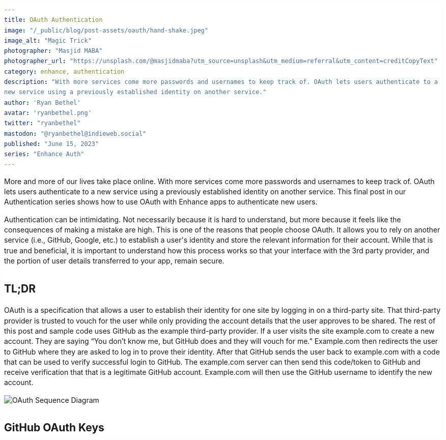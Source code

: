 ```yaml
---
title: OAuth Authentication
image: "/_public/blog/post-assets/oauth/hand-shake.jpeg"
image_alt: "Magic Trick"
photographer: "Masjid MABA"
photographer_url: "https://unsplash.com/@masjidmaba?utm_source=unsplash&utm_medium=referral&utm_content=creditCopyText"
category: enhance, authentication
description: "With more services come more passwords and usernames to keep track of. OAuth lets users authenticate to a new service using a previously established identity on another service."
author: 'Ryan Bethel'
avatar: 'ryanbethel.png'
twitter: "ryanbethel"
mastodon: "@ryanbethel@indieweb.social"
published: "June 15, 2023"
series: "Enhance Auth"
---
```




More and more of our lives take place online. With more services come more passwords and usernames to keep track of. OAuth lets users authenticate to a new service using a previously established identity on another service. This final post in our Authentication series shows how to use OAuth with Enhance apps to authenticate new users.

Authentication can be intimidating. Not necessarily because it is hard to understand, but more because it feels like the consequences of making a mistake are high. This is one of the reasons that people choose OAuth. It allows you to rely on another service (i.e., GitHub, Google, etc.) to establish a user's identity and store the relevant information for their account. While that is true and beneficial, it is important to understand how this process works so that your interface with the 3rd party provider, and the portion of user details transferred to your app, remain secure.


## TL;DR

OAuth is a specification that allows a user to establish their identity for one site by logging in on a third-party site. That third-party provider is trusted to vouch for the user while only providing the account details that the user approves to be shared. The rest of this post and sample code uses GitHub as the example third-party provider. If a user visits the site example.com to create a new account. They are saying “You don’t know me, but GitHub does and they will vouch for me.” Example.com then redirects the user to GitHub where they are asked to log in to prove their identity. After that GitHub sends the user back to example.com with a code that can be used to verify successful login to GitHub. The example.com server can then send this code/token to GitHub and receive verification that that is a legitimate GitHub account. Example.com will then use the GitHub username to identify the new account.


![OAuth Sequence Diagram](/_public/blog/post-assets/oauth/oauth-serverless-flow.png)



## GitHub OAuth Keys
